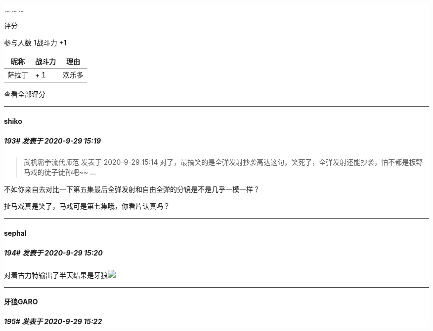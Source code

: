 



﹍﹍﹍

评分





 参与人数 1战斗力 +1

|昵称|战斗力|理由|
|----|---|---|
| 萨拉丁| + 1|欢乐多|



查看全部评分






*****

####  shiko  
##### 193#       发表于 2020-9-29 15:19



<blockquote>武机霸拳流代师范 发表于 2020-9-29 15:14
对了，最搞笑的是全弹发射抄袭高达这句，笑死了，全弹发射还能抄袭，怕不都是板野马戏的徒子徒孙吧~~ ...</blockquote>
不如你亲自去对比一下第五集最后全弹发射和自由全弹的分镜是不是几乎一模一样？


扯马戏真是笑了，马戏可是第七集哦，你看片认真吗？







*****

####  sephal  
##### 194#       发表于 2020-9-29 15:20




对着古力特输出了半天结果是牙狼<img src="https://static.saraba1st.com/image/smiley/face2017/067.png" referrerpolicy="no-referrer">







*****

####  牙狼GARO  
##### 195#       发表于 2020-9-29 15:22
